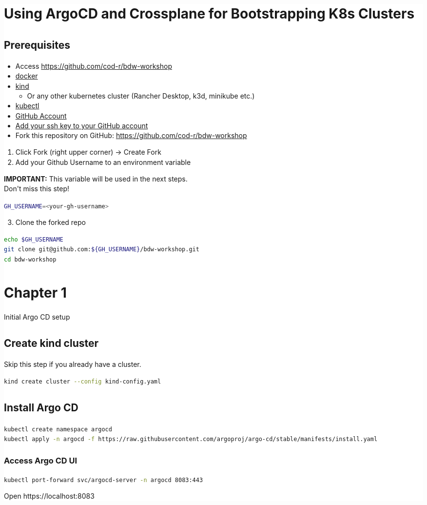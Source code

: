 # Using ArgoCD and Crossplane for Bootstrapping K8s Clusters

## Prerequisites
- Access https://github.com/cod-r/bdw-workshop
- [docker](https://docs.docker.com/engine/install/)
- [kind](https://kind.sigs.k8s.io/docs/user/quick-start/#installing-from-release-binaries)
  - Or any other kubernetes cluster (Rancher Desktop, k3d, minikube etc.)
- [kubectl](https://kubernetes.io/docs/tasks/tools/#kubectl)
- [GitHub Account](https://github.com/signup)
- [Add your ssh key to your GitHub account](github-ssh.md)
- Fork this repository on GitHub: https://github.com/cod-r/bdw-workshop
1. Click Fork (right upper corner) -> Create Fork
2. Add your Github Username to an environment variable

**IMPORTANT:** This variable will be used in the next steps.  
Don't miss this step!
```sh
GH_USERNAME=<your-gh-username>
```
3. Clone the forked repo
```sh
echo $GH_USERNAME
git clone git@github.com:${GH_USERNAME}/bdw-workshop.git
cd bdw-workshop
``` 

# Chapter 1
Initial Argo CD setup
## Create kind cluster
Skip this step if you already have a cluster.
```sh
kind create cluster --config kind-config.yaml
```

## Install Argo CD
```sh
kubectl create namespace argocd
kubectl apply -n argocd -f https://raw.githubusercontent.com/argoproj/argo-cd/stable/manifests/install.yaml
```

### Access Argo CD UI
```sh
kubectl port-forward svc/argocd-server -n argocd 8083:443
```

Open https://localhost:8083
